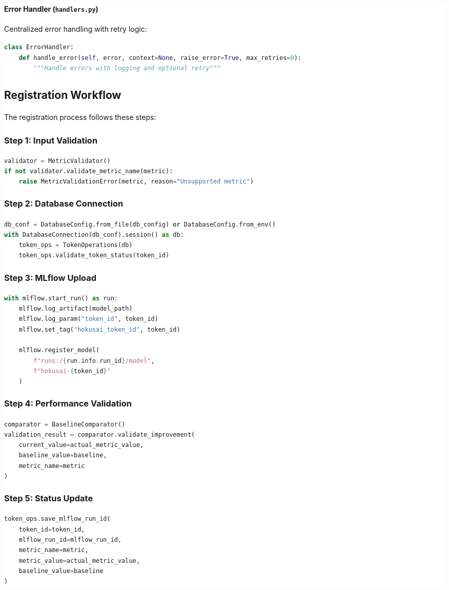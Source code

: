 #### Error Handler (`handlers.py`)
Centralized error handling with retry logic:

```python
class ErrorHandler:
    def handle_error(self, error, context=None, raise_error=True, max_retries=0):
        """Handle errors with logging and optional retry"""
```

## Registration Workflow

The registration process follows these steps:

### Step 1: Input Validation
```python
validator = MetricValidator()
if not validator.validate_metric_name(metric):
    raise MetricValidationError(metric, reason="Unsupported metric")
```

### Step 2: Database Connection
```python
db_conf = DatabaseConfig.from_file(db_config) or DatabaseConfig.from_env()
with DatabaseConnection(db_conf).session() as db:
    token_ops = TokenOperations(db)
    token_ops.validate_token_status(token_id)
```

### Step 3: MLflow Upload
```python
with mlflow.start_run() as run:
    mlflow.log_artifact(model_path)
    mlflow.log_param("token_id", token_id)
    mlflow.set_tag("hokusai_token_id", token_id)
    
    mlflow.register_model(
        f"runs:/{run.info.run_id}/model",
        f"hokusai-{token_id}"
    )
```

### Step 4: Performance Validation
```python
comparator = BaselineComparator()
validation_result = comparator.validate_improvement(
    current_value=actual_metric_value,
    baseline_value=baseline,
    metric_name=metric
)
```

### Step 5: Status Update
```python
token_ops.save_mlflow_run_id(
    token_id=token_id,
    mlflow_run_id=mlflow_run_id,
    metric_name=metric,
    metric_value=actual_metric_value,
    baseline_value=baseline
)
```
